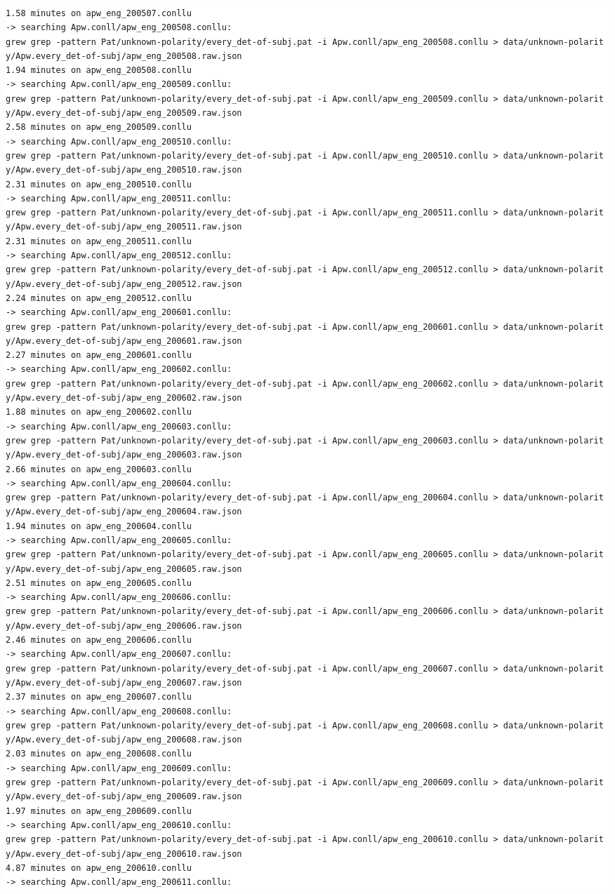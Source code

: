 ```
1.58 minutes on apw_eng_200507.conllu
-> searching Apw.conll/apw_eng_200508.conllu:
grew grep -pattern Pat/unknown-polarity/every_det-of-subj.pat -i Apw.conll/apw_eng_200508.conllu > data/unknown-polarity/Apw.every_det-of-subj/apw_eng_200508.raw.json
1.94 minutes on apw_eng_200508.conllu
-> searching Apw.conll/apw_eng_200509.conllu:
grew grep -pattern Pat/unknown-polarity/every_det-of-subj.pat -i Apw.conll/apw_eng_200509.conllu > data/unknown-polarity/Apw.every_det-of-subj/apw_eng_200509.raw.json
2.58 minutes on apw_eng_200509.conllu
-> searching Apw.conll/apw_eng_200510.conllu:
grew grep -pattern Pat/unknown-polarity/every_det-of-subj.pat -i Apw.conll/apw_eng_200510.conllu > data/unknown-polarity/Apw.every_det-of-subj/apw_eng_200510.raw.json
2.31 minutes on apw_eng_200510.conllu
-> searching Apw.conll/apw_eng_200511.conllu:
grew grep -pattern Pat/unknown-polarity/every_det-of-subj.pat -i Apw.conll/apw_eng_200511.conllu > data/unknown-polarity/Apw.every_det-of-subj/apw_eng_200511.raw.json
2.31 minutes on apw_eng_200511.conllu
-> searching Apw.conll/apw_eng_200512.conllu:
grew grep -pattern Pat/unknown-polarity/every_det-of-subj.pat -i Apw.conll/apw_eng_200512.conllu > data/unknown-polarity/Apw.every_det-of-subj/apw_eng_200512.raw.json
2.24 minutes on apw_eng_200512.conllu
-> searching Apw.conll/apw_eng_200601.conllu:
grew grep -pattern Pat/unknown-polarity/every_det-of-subj.pat -i Apw.conll/apw_eng_200601.conllu > data/unknown-polarity/Apw.every_det-of-subj/apw_eng_200601.raw.json
2.27 minutes on apw_eng_200601.conllu
-> searching Apw.conll/apw_eng_200602.conllu:
grew grep -pattern Pat/unknown-polarity/every_det-of-subj.pat -i Apw.conll/apw_eng_200602.conllu > data/unknown-polarity/Apw.every_det-of-subj/apw_eng_200602.raw.json
1.88 minutes on apw_eng_200602.conllu
-> searching Apw.conll/apw_eng_200603.conllu:
grew grep -pattern Pat/unknown-polarity/every_det-of-subj.pat -i Apw.conll/apw_eng_200603.conllu > data/unknown-polarity/Apw.every_det-of-subj/apw_eng_200603.raw.json
2.66 minutes on apw_eng_200603.conllu
-> searching Apw.conll/apw_eng_200604.conllu:
grew grep -pattern Pat/unknown-polarity/every_det-of-subj.pat -i Apw.conll/apw_eng_200604.conllu > data/unknown-polarity/Apw.every_det-of-subj/apw_eng_200604.raw.json
1.94 minutes on apw_eng_200604.conllu
-> searching Apw.conll/apw_eng_200605.conllu:
grew grep -pattern Pat/unknown-polarity/every_det-of-subj.pat -i Apw.conll/apw_eng_200605.conllu > data/unknown-polarity/Apw.every_det-of-subj/apw_eng_200605.raw.json
2.51 minutes on apw_eng_200605.conllu
-> searching Apw.conll/apw_eng_200606.conllu:
grew grep -pattern Pat/unknown-polarity/every_det-of-subj.pat -i Apw.conll/apw_eng_200606.conllu > data/unknown-polarity/Apw.every_det-of-subj/apw_eng_200606.raw.json
2.46 minutes on apw_eng_200606.conllu
-> searching Apw.conll/apw_eng_200607.conllu:
grew grep -pattern Pat/unknown-polarity/every_det-of-subj.pat -i Apw.conll/apw_eng_200607.conllu > data/unknown-polarity/Apw.every_det-of-subj/apw_eng_200607.raw.json
2.37 minutes on apw_eng_200607.conllu
-> searching Apw.conll/apw_eng_200608.conllu:
grew grep -pattern Pat/unknown-polarity/every_det-of-subj.pat -i Apw.conll/apw_eng_200608.conllu > data/unknown-polarity/Apw.every_det-of-subj/apw_eng_200608.raw.json
2.03 minutes on apw_eng_200608.conllu
-> searching Apw.conll/apw_eng_200609.conllu:
grew grep -pattern Pat/unknown-polarity/every_det-of-subj.pat -i Apw.conll/apw_eng_200609.conllu > data/unknown-polarity/Apw.every_det-of-subj/apw_eng_200609.raw.json
1.97 minutes on apw_eng_200609.conllu
-> searching Apw.conll/apw_eng_200610.conllu:
grew grep -pattern Pat/unknown-polarity/every_det-of-subj.pat -i Apw.conll/apw_eng_200610.conllu > data/unknown-polarity/Apw.every_det-of-subj/apw_eng_200610.raw.json
4.87 minutes on apw_eng_200610.conllu
-> searching Apw.conll/apw_eng_200611.conllu:
```